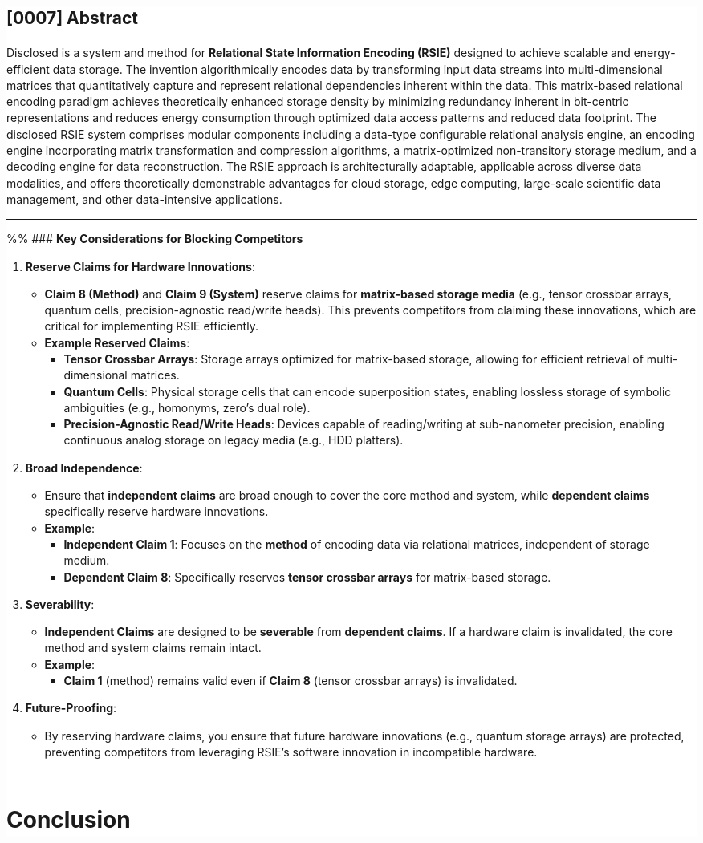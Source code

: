 ## **[0007] Abstract**

Disclosed is a system and method for **Relational State Information Encoding (RSIE)** designed to achieve scalable and energy-efficient data storage. The invention algorithmically encodes data by transforming input data streams into multi-dimensional matrices that quantitatively capture and represent relational dependencies inherent within the data. This matrix-based relational encoding paradigm achieves theoretically enhanced storage density by minimizing redundancy inherent in bit-centric representations and reduces energy consumption through optimized data access patterns and reduced data footprint. The disclosed RSIE system comprises modular components including a data-type configurable relational analysis engine, an encoding engine incorporating matrix transformation and compression algorithms, a matrix-optimized non-transitory storage medium, and a decoding engine for data reconstruction. The RSIE approach is architecturally adaptable, applicable across diverse data modalities, and offers theoretically demonstrable advantages for cloud storage, edge computing, large-scale scientific data management, and other data-intensive applications.

---

%% ### **Key Considerations for Blocking Competitors**
1. **Reserve Claims for Hardware Innovations**:
   - **Claim 8 (Method)** and **Claim 9 (System)** reserve claims for **matrix-based storage media** (e.g., tensor crossbar arrays, quantum cells, precision-agnostic read/write heads). This prevents competitors from claiming these innovations, which are critical for implementing RSIE efficiently.
   - **Example Reserved Claims**:
     - **Tensor Crossbar Arrays**: Storage arrays optimized for matrix-based storage, allowing for efficient retrieval of multi-dimensional matrices.
     - **Quantum Cells**: Physical storage cells that can encode superposition states, enabling lossless storage of symbolic ambiguities (e.g., homonyms, zero’s dual role).
     - **Precision-Agnostic Read/Write Heads**: Devices capable of reading/writing at sub-nanometer precision, enabling continuous analog storage on legacy media (e.g., HDD platters).

2. **Broad Independence**:
   - Ensure that **independent claims** are broad enough to cover the core method and system, while **dependent claims** specifically reserve hardware innovations.
   - **Example**:
     - **Independent Claim 1**: Focuses on the **method** of encoding data via relational matrices, independent of storage medium.
     - **Dependent Claim 8**: Specifically reserves **tensor crossbar arrays** for matrix-based storage.

3. **Severability**:
   - **Independent Claims** are designed to be **severable** from **dependent claims**. If a hardware claim is invalidated, the core method and system claims remain intact.
   - **Example**:
     - **Claim 1** (method) remains valid even if **Claim 8** (tensor crossbar arrays) is invalidated.

4. **Future-Proofing**:
   - By reserving hardware claims, you ensure that future hardware innovations (e.g., quantum storage arrays) are protected, preventing competitors from leveraging RSIE’s software innovation in incompatible hardware.

---

# **Conclusion**
